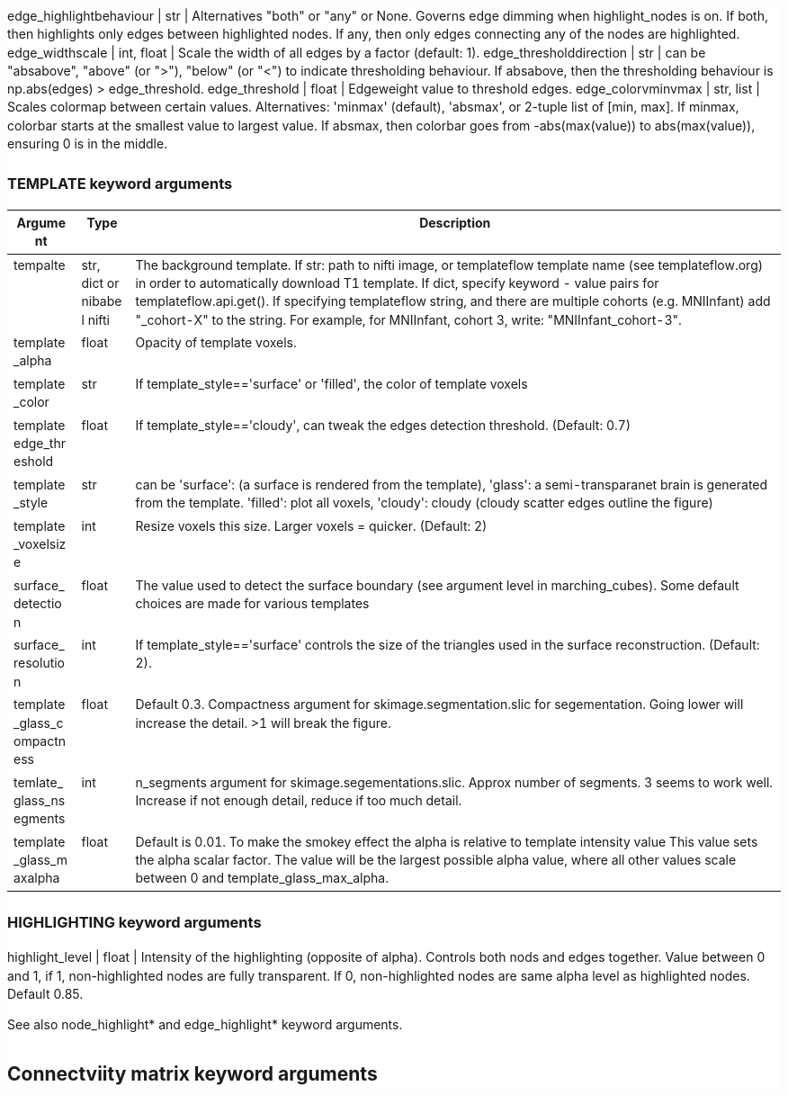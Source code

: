 edge_highlightbehaviour | str | Alternatives "both" or "any" or None. Governs edge dimming when highlight_nodes is on. If both, then highlights only edges between highlighted nodes. If any, then only edges connecting any of the nodes are highlighted.
edge_widthscale | int, float | Scale the width of all edges by a factor (default: 1).
edge_thresholddirection | str | can be "absabove", "above" (or ">"), "below" (or "<") to indicate thresholding behaviour. If absabove, then the thresholding behaviour is np.abs(edges) > edge_threshold. 
edge_threshold | float | Edgeweight value to threshold edges. 
edge_colorvminvmax | str, list |     Scales colormap between certain values. Alternatives: 'minmax' (default), 'absmax', or 2-tuple list of [min, max]. If minmax, colorbar starts at the smallest value to largest value. If absmax, then colorbar goes from -abs(max(value)) to abs(max(value)), ensuring 0 is in the middle.

### TEMPLATE keyword arguments

| Argument | Type | Description |
| --- | --- | --- |
tempalte | str, dict or nibabel nifti | The background template. If str: path to nifti image, or templateflow template name (see templateflow.org) in order to automatically download T1 template. If dict, specify keyword - value pairs for templateflow.api.get(). If specifying templateflow string, and there are multiple cohorts (e.g. MNIInfant) add "_cohort-X" to the string. For example, for MNIInfant, cohort 3, write: "MNIInfant_cohort-3".
template_alpha | float | Opacity of template voxels.
template_color | str | If template_style=='surface' or 'filled', the color of template voxels
templateedge_threshold | float | If template_style=='cloudy', can tweak the edges detection threshold. (Default: 0.7)
template_style | str | can be 'surface': (a surface is rendered from the template), 'glass': a semi-transparanet brain is generated from the template. 'filled': plot all voxels, 'cloudy': cloudy (cloudy scatter edges outline the figure)
template_voxelsize | int | Resize voxels this size. Larger voxels = quicker. (Default: 2)
surface_detection | float | The value used to detect the surface boundary (see argument level in marching_cubes). Some default choices are made for various templates
surface_resolution | int | If template_style=='surface' controls the size of the triangles used in the surface reconstruction. (Default: 2).
template_glass_compactness | float | Default 0.3. Compactness argument for skimage.segmentation.slic for segementation. Going lower will increase the detail. >1 will break the figure.
temlate_glass_nsegments | int | n_segments argument for skimage.segementations.slic. Approx number of segments. 3 seems to work well. Increase if not enough detail, reduce if too much detail.
template_glass_maxalpha | float | Default is 0.01. To make the smokey effect the alpha is relative to template intensity value This value sets the alpha scalar factor. The value will be the largest possible alpha value, where all other values scale between 0 and template_glass_max_alpha.

### HIGHLIGHTING keyword arguments

highlight_level | float | Intensity of the highlighting (opposite of alpha). Controls both nods and edges together. Value between 0 and 1, if 1, non-highlighted nodes are fully transparent. If 0, non-highlighted nodes are same alpha level as highlighted nodes. Default 0.85.

See also node_highlight* and edge_highlight* keyword arguments.

## Connectviity matrix keyword arguments

